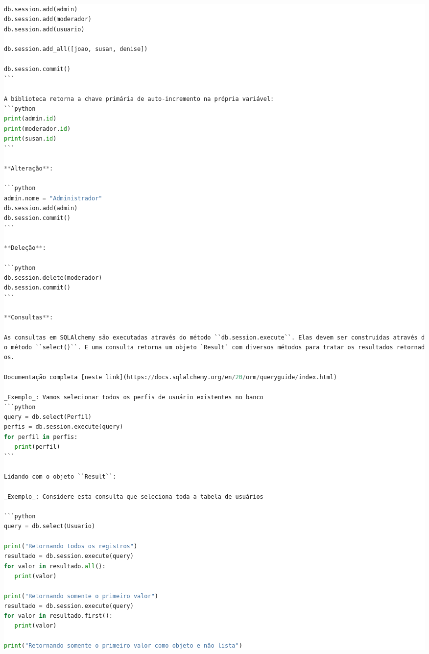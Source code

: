    ````python
   db.session.add(admin)
   db.session.add(moderador)
   db.session.add(usuario)
   
   db.session.add_all([joao, susan, denise])
   
   db.session.commit()
   ```
   
   A biblioteca retorna a chave primária de auto-incremento na própria variável:
   ```python
   print(admin.id)
   print(moderador.id)
   print(susan.id)   
   ```

   **Alteração**:
   
   ```python
   admin.nome = "Administrador"
   db.session.add(admin)
   db.session.commit()
   ```
 
   **Deleção**:
   
   ```python
   db.session.delete(moderador)
   db.session.commit()
   ```
 
   **Consultas**:
   
   As consultas em SQLAlchemy são executadas através do método ``db.session.execute``. Elas devem ser construídas através do método ``select()``. E uma consulta retorna um objeto `Result` com diversos métodos para tratar os resultados retornados.

   Documentação completa [neste link](https://docs.sqlalchemy.org/en/20/orm/queryguide/index.html)
   
   _Exemplo_: Vamos selecionar todos os perfis de usuário existentes no banco
   ```python
   query = db.select(Perfil)
   perfis = db.session.execute(query)
   for perfil in perfis:
      print(perfil)
   ```

   Lidando com o objeto ``Result``:
   
   _Exemplo_: Considere esta consulta que seleciona toda a tabela de usuários

   ```python
   query = db.select(Usuario)
     
   print("Retornando todos os registros")
   resultado = db.session.execute(query)
   for valor in resultado.all():
      print(valor)
   
   print("Retornando somente o primeiro valor")
   resultado = db.session.execute(query)
   for valor in resultado.first():
      print(valor)
   
   print("Retornando somente o primeiro valor como objeto e não lista")
   ````